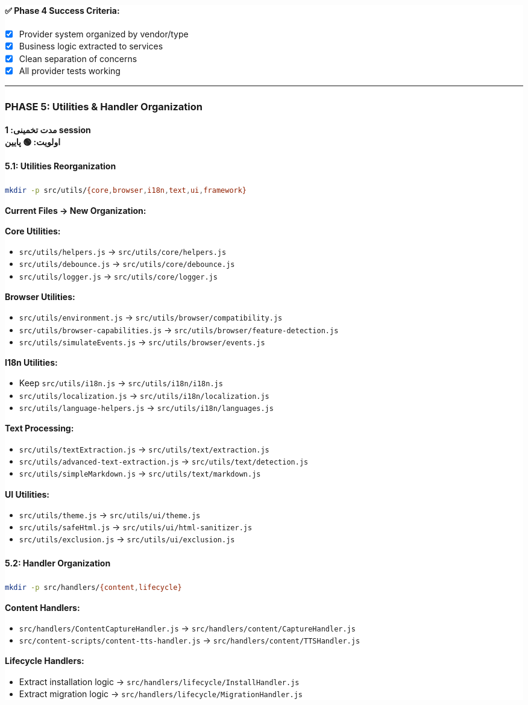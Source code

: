 #### **✅ Phase 4 Success Criteria:**
- [x] Provider system organized by vendor/type
- [x] Business logic extracted to services
- [x] Clean separation of concerns
- [x] All provider tests working

---

### **PHASE 5: Utilities & Handler Organization**
**مدت تخمینی: 1 session**  
**اولویت: 🟢 پایین**

#### **5.1: Utilities Reorganization**
```bash
mkdir -p src/utils/{core,browser,i18n,text,ui,framework}
```

**Current Files → New Organization:**

**Core Utilities:**
- `src/utils/helpers.js` → `src/utils/core/helpers.js`
- `src/utils/debounce.js` → `src/utils/core/debounce.js`
- `src/utils/logger.js` → `src/utils/core/logger.js`

**Browser Utilities:**
- `src/utils/environment.js` → `src/utils/browser/compatibility.js`
- `src/utils/browser-capabilities.js` → `src/utils/browser/feature-detection.js`
- `src/utils/simulateEvents.js` → `src/utils/browser/events.js`

**I18n Utilities:**
- Keep `src/utils/i18n.js` → `src/utils/i18n/i18n.js`
- `src/utils/localization.js` → `src/utils/i18n/localization.js`
- `src/utils/language-helpers.js` → `src/utils/i18n/languages.js`

**Text Processing:**
- `src/utils/textExtraction.js` → `src/utils/text/extraction.js`
- `src/utils/advanced-text-extraction.js` → `src/utils/text/detection.js`
- `src/utils/simpleMarkdown.js` → `src/utils/text/markdown.js`

**UI Utilities:**
- `src/utils/theme.js` → `src/utils/ui/theme.js`
- `src/utils/safeHtml.js` → `src/utils/ui/html-sanitizer.js`
- `src/utils/exclusion.js` → `src/utils/ui/exclusion.js`

#### **5.2: Handler Organization**
```bash
mkdir -p src/handlers/{content,lifecycle}
```

**Content Handlers:**
- `src/handlers/ContentCaptureHandler.js` → `src/handlers/content/CaptureHandler.js`
- `src/content-scripts/content-tts-handler.js` → `src/handlers/content/TTSHandler.js`

**Lifecycle Handlers:**
- Extract installation logic → `src/handlers/lifecycle/InstallHandler.js`
- Extract migration logic → `src/handlers/lifecycle/MigrationHandler.js`
